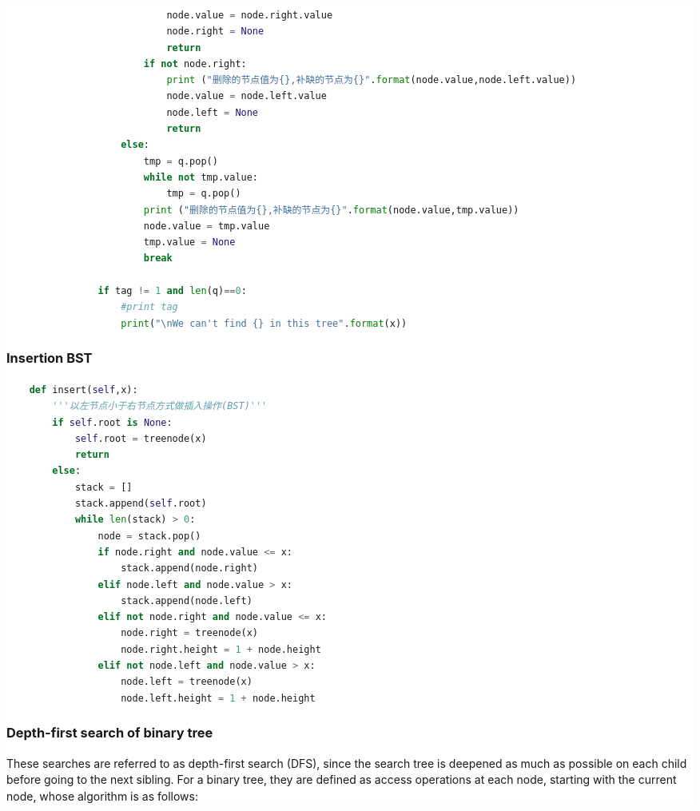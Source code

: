 ```python
                            node.value = node.right.value
                            node.right = None
                            return
                        if not node.right:
                            print ("删除的节点值为{},补缺的节点为{}".format(node.value,node.left.value))
                            node.value = node.left.value
                            node.left = None
                            return
                    else:
                        tmp = q.pop()
                        while not tmp.value:
                            tmp = q.pop()
                        print ("删除的节点值为{},补缺的节点为{}".format(node.value,tmp.value))
                        node.value = tmp.value
                        tmp.value = None
                        break
                        
                if tag != 1 and len(q)==0:
                    #print tag
                    print("\nWe can't find {} in this tree".format(x))

```

### Insertion BST 

```python
    def insert(self,x):
        '''以左节点小于右节点方式做插入操作(BST)'''
        if self.root is None:
            self.root = treenode(x)
            return
        else:
            stack = []
            stack.append(self.root)
            while len(stack) > 0:
                node = stack.pop()
                if node.right and node.value <= x:
                    stack.append(node.right)
                elif node.left and node.value > x:
                    stack.append(node.left)
                elif not node.right and node.value <= x:
                    node.right = treenode(x)
                    node.right.height = 1 + node.height
                elif not node.left and node.value > x:
                    node.left = treenode(x)
                    node.left.height = 1 + node.height
```
### Depth-first search of binary tree

These searches are referred to as depth-first search (DFS), since the search tree is deepened as much as possible on each child before going to the next sibling. For a binary tree, they are defined as access operations at each node, starting with the current node, whose algorithm is as follows:
